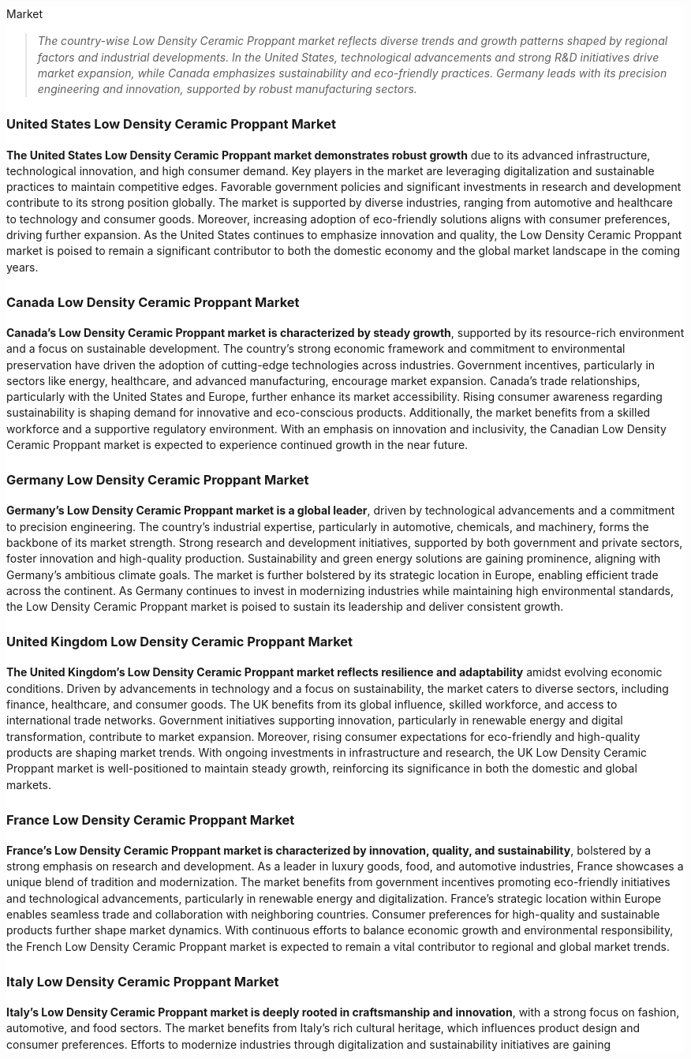 Market<br /></span></h1><blockquote><p><em><span class="">The country-wise Low Density Ceramic Proppant market reflects diverse trends and growth patterns shaped by regional factors and industrial developments. In the United States, technological advancements and strong R&amp;D initiatives drive market expansion, while Canada emphasizes sustainability and eco-friendly practices. Germany leads with its precision engineering and innovation, supported by robust manufacturing sectors.</span></em></p></blockquote><h3><strong>United States Low Density Ceramic Proppant Market</strong></h3><p><strong>The United States Low Density Ceramic Proppant market demonstrates robust growth</strong> due to its advanced infrastructure, technological innovation, and high consumer demand. Key players in the market are leveraging digitalization and sustainable practices to maintain competitive edges. Favorable government policies and significant investments in research and development contribute to its strong position globally. The market is supported by diverse industries, ranging from automotive and healthcare to technology and consumer goods. Moreover, increasing adoption of eco-friendly solutions aligns with consumer preferences, driving further expansion. As the United States continues to emphasize innovation and quality, the Low Density Ceramic Proppant market is poised to remain a significant contributor to both the domestic economy and the global market landscape in the coming years.</p><h3><strong>Canada Low Density Ceramic Proppant Market</strong></h3><p><strong>Canada&rsquo;s Low Density Ceramic Proppant market is characterized by steady growth</strong>, supported by its resource-rich environment and a focus on sustainable development. The country&rsquo;s strong economic framework and commitment to environmental preservation have driven the adoption of cutting-edge technologies across industries. Government incentives, particularly in sectors like energy, healthcare, and advanced manufacturing, encourage market expansion. Canada&rsquo;s trade relationships, particularly with the United States and Europe, further enhance its market accessibility. Rising consumer awareness regarding sustainability is shaping demand for innovative and eco-conscious products. Additionally, the market benefits from a skilled workforce and a supportive regulatory environment. With an emphasis on innovation and inclusivity, the Canadian Low Density Ceramic Proppant market is expected to experience continued growth in the near future.</p><h3><strong>Germany Low Density Ceramic Proppant Market</strong></h3><p><strong>Germany&rsquo;s Low Density Ceramic Proppant market is a global leader</strong>, driven by technological advancements and a commitment to precision engineering. The country&rsquo;s industrial expertise, particularly in automotive, chemicals, and machinery, forms the backbone of its market strength. Strong research and development initiatives, supported by both government and private sectors, foster innovation and high-quality production. Sustainability and green energy solutions are gaining prominence, aligning with Germany&rsquo;s ambitious climate goals. The market is further bolstered by its strategic location in Europe, enabling efficient trade across the continent. As Germany continues to invest in modernizing industries while maintaining high environmental standards, the Low Density Ceramic Proppant market is poised to sustain its leadership and deliver consistent growth.</p><h3><strong>United Kingdom Low Density Ceramic Proppant Market</strong></h3><p><strong>The United Kingdom&rsquo;s Low Density Ceramic Proppant market reflects resilience and adaptability</strong> amidst evolving economic conditions. Driven by advancements in technology and a focus on sustainability, the market caters to diverse sectors, including finance, healthcare, and consumer goods. The UK benefits from its global influence, skilled workforce, and access to international trade networks. Government initiatives supporting innovation, particularly in renewable energy and digital transformation, contribute to market expansion. Moreover, rising consumer expectations for eco-friendly and high-quality products are shaping market trends. With ongoing investments in infrastructure and research, the UK Low Density Ceramic Proppant market is well-positioned to maintain steady growth, reinforcing its significance in both the domestic and global markets.</p><h3><strong>France Low Density Ceramic Proppant Market</strong></h3><p><strong>France&rsquo;s Low Density Ceramic Proppant market is characterized by innovation, quality, and sustainability</strong>, bolstered by a strong emphasis on research and development. As a leader in luxury goods, food, and automotive industries, France showcases a unique blend of tradition and modernization. The market benefits from government incentives promoting eco-friendly initiatives and technological advancements, particularly in renewable energy and digitalization. France&rsquo;s strategic location within Europe enables seamless trade and collaboration with neighboring countries. Consumer preferences for high-quality and sustainable products further shape market dynamics. With continuous efforts to balance economic growth and environmental responsibility, the French Low Density Ceramic Proppant market is expected to remain a vital contributor to regional and global market trends.</p><h3><strong>Italy Low Density Ceramic Proppant Market</strong></h3><p><strong>Italy&rsquo;s Low Density Ceramic Proppant market is deeply rooted in craftsmanship and innovation</strong>, with a strong focus on fashion, automotive, and food sectors. The market benefits from Italy&rsquo;s rich cultural heritage, which influences product design and consumer preferences. Efforts to modernize industries through digitalization and sustainability initiatives are gaining